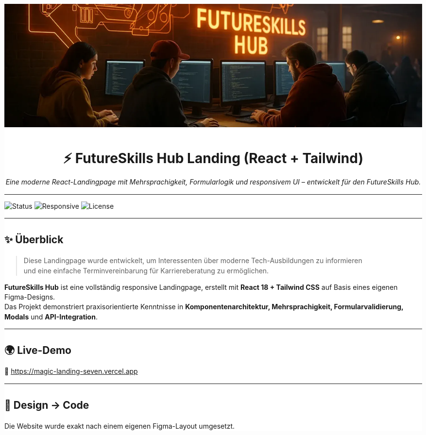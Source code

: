 <p align="center">
  <img src="src/assets/banner.webp" alt="FutureSkills Hub Banner" width="100%">
</p>

<h1 align="center">⚡ FutureSkills Hub Landing (React + Tailwind)</h1>

<p align="center">
  <em>Eine moderne React-Landingpage mit Mehrsprachigkeit, Formularlogik und responsivem UI – entwickelt für den FutureSkills Hub.</em>
</p>

---

![Status](https://img.shields.io/badge/Status-Final-orange)
![Responsive](https://img.shields.io/badge/Responsive-100%25-brightgreen)
![License](https://img.shields.io/badge/License-Free-lightgrey)

---

## ✨ Überblick
> Diese Landingpage wurde entwickelt, um Interessenten über moderne Tech-Ausbildungen zu informieren  
> und eine einfache Terminvereinbarung für Karriereberatung zu ermöglichen.  

**FutureSkills Hub** ist eine vollständig responsive Landingpage, erstellt mit **React 18 + Tailwind CSS** auf Basis eines eigenen Figma-Designs.  
Das Projekt demonstriert praxisorientierte Kenntnisse in **Komponentenarchitektur, Mehrsprachigkeit, Formularvalidierung, Modals** und **API-Integration**.  

---

## 🌍 Live-Demo  
🔗 <a href="https://magic-landing-seven.vercel.app" target="_blank">https://magic-landing-seven.vercel.app</a>

---

## 🎨 Design → Code  
Die Website wurde exakt nach einem eigenen Figma-Layout umgesetzt.
